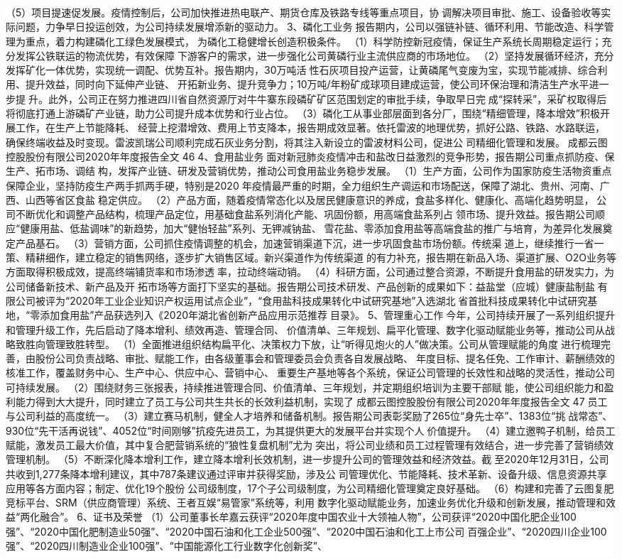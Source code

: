 （5）项目提速促发展。疫情控制后，公司加快推进热电联产、期货仓库及铁路专线等重点项目，协
调解决项目审批、施工、设备验收等实际问题，力争早日投运创效，为公司持续发展增添新的驱动力。
3、磷化工业务
报告期内，公司以强链补链、循环利用、节能改造、科学管理为重点，着力构建磷化工绿色发展模式，
为磷化工稳健增长创造积极条件。
（1）科学防控新冠疫情，保证生产系统长周期稳定运行；充分发挥公铁联运的物流优势，有效保障
下游客户的需求，进一步强化公司黄磷行业主流供应商的市场地位。
（2）坚持发展循环经济，充分发挥矿化一体优势，实现统一调配、优势互补。报告期内，30万吨活
性石灰项目投产运营，让黄磷尾气变废为宝，实现节能减排、综合利用、提升效益，同时向下延伸产业链、
开拓新业务、提升竞争力；10万吨/年粉矿成球项目建成运营，使公司环保治理和清洁生产水平进一步提
升。此外，公司正在努力推进四川省自然资源厅对牛牛寨东段磷矿矿区范围划定的审批手续，争取早日完
成“探转采”，采矿权取得后将彻底打通上游磷矿产业链，助力公司提升成本优势和行业占位。
（3）磷化工从事业部层面到各分厂，围绕“精细管理，降本增效”积极开展工作，在生产上节能降耗、
经营上挖潜增效、费用上节支降本，报告期成效显著。依托雷波的地理优势，抓好公路、铁路、水路联运，
确保终端收益及时变现。雷波凯瑞公司顺利完成石灰业务分割，将其注入新设立的雷波材料公司，促进公
司精细化管理和发展。
成都云图控股股份有限公司2020年年度报告全文
46
4、食用盐业务
面对新冠肺炎疫情冲击和盐改日益激烈的竞争形势，报告期公司重点抓防疫、保生产、拓市场、调结
构，发挥产业链、研发及营销优势，推动公司食用盐业务稳步发展。
（1）生产方面，公司作为国家防疫生活物资重点保障企业，坚持防疫生产两手抓两手硬，特别是2020
年疫情最严重的时期，全力组织生产调运和市场配送，保障了湖北、贵州、河南、广西、山西等省区食盐
稳定供应。
（2）产品方面，随着疫情常态化以及居民健康意识的养成，食盐多样化、健康化、高端化趋势明显，
公司不断优化和调整产品结构，梳理产品定位，用基础食盐系列消化产能、巩固份额，用高端食盐系列占
领市场、提升效益。报告期公司顺应“健康用盐、低盐调味”的新趋势，加大“健怡轻盐”系列、无钾减钠盐、
雪花盐、零添加食用盐等高端食盐的推广与培育，为差异化发展奠定产品基石。
（3）营销方面，公司抓住疫情调整的机会，加速营销渠道下沉，进一步巩固食盐市场份额。传统渠
道上，继续推行一省一策、精耕细作，建立稳定的销售网络，逐步扩大销售区域。新兴渠道作为传统渠道
的有力补充，报告期在新品入场、渠道扩展、O2O业务等方面取得积极成效，提高终端铺货率和市场渗透
率，拉动终端动销。
（4）科研方面，公司通过整合资源，不断提升食用盐的研发实力，为公司储备新技术、新产品及开
拓市场等方面打下坚实的基础。报告期公司技术研发、产品创新的成果如下：益盐堂（应城）健康盐制盐
有限公司被评为“2020年工业企业知识产权运用试点企业”，“食用盐科技成果转化中试研究基地”入选湖北
省首批科技成果转化中试研究基地，“零添加食用盐”产品获选列入《2020年湖北省创新产品应用示范推荐
目录》。
5、管理重心工作
今年，公司持续开展了一系列组织提升和管理升级工作，先后启动了降本增利、绩效再造、管理合同、
价值清单、三年规划、扁平化管理、数字化驱动赋能业务等，推动公司从战略致胜向管理致胜转型。
（1）全面推进组织结构扁平化、决策权力下放，让“听得见炮火的人”做决策。公司从管理赋能的角度
进行梳理完善，由股份公司负责战略、审批、赋能工作，由各级董事会和管理委员会负责各自发展战略、
年度目标、提名任免、工作审计、薪酬绩效的核准工作，覆盖财务中心、生产中心、供应中心、营销中心、
重要生产基地等各个系统，保证公司管理的长效性和战略的灵活性，推动公司可持续发展。
（2）围绕财务三张报表，持续推进管理合同、价值清单、三年规划，并定期组织培训为主要干部赋
能，使公司组织能力和盈利能力得到大大提升，同时建立了员工与公司共生共长的长效利益机制，实现了
成都云图控股股份有限公司2020年年度报告全文
47
员工与公司利益的高度统一。
（3）建立赛马机制，健全人才培养和储备机制。报告期公司表彰奖励了265位“身先士卒”、1383位“挑
战常态”、930位“先干活再说钱”、4052位“时间刚够”抗疫先进员工，为其提供更大的发展平台并实现个人
价值提升。
（4）建立邀鸭子机制，给员工赋能，激发员工最大价值，其中复合肥营销系统的“狼性复盘机制”尤为
突出，将公司业绩和员工过程管理有效结合，进一步完善了营销绩效管理机制。
（5）不断深化降本增利工作，建立降本增利长效机制，进一步提升公司的管理效益和经济效益。截
至2020年12月31日，公司共收到1,277条降本增利建议，其中787条建议通过评审并获得奖励，涉及公
司管理优化、节能降耗、技术革新、设备升级、信息资源共享应用等各方面内容；制定、优化19个股份
公司级制度，17个子公司级制度，为公司精细化管理奠定良好基础。
（6）构建和完善了云图复肥竞标平台、SRM（供应商管理）系统、王者互娱“易管家”系统等，利用
数字化驱动赋能业务，加速业务优化升级和创新发展，推动管理和效益“两化融合”。
6、证书及荣誉
（1）公司董事长牟嘉云获评“2020年度中国农业十大领袖人物”，公司获评“2020中国化肥企业100
强”、“2020中国化肥制造业50强”、“2020中国石油和化工企业500强”、“2020中国石油和化工上市公司
百强企业”、“2020四川企业100强”、“2020四川制造业企业100强”、“中国能源化工行业数字化创新奖”、